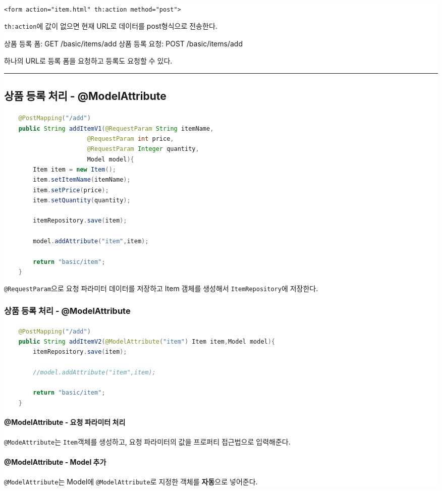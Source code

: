 
`<form action="item.html" th:action method="post">`

`th:action`에 값이 없으면 현재 URL로 데이터를 post형식으로 전송한다.

상품 등록 폼: GET /basic/items/add
상품 등록 요청: POST /basic/items/add

하나의 URL로 등록 폼을 요청하고 등록도 요청할 수 있다.

---

## 상품 등록 처리 - @ModelAttribute

```java
    @PostMapping("/add")
    public String addItemV1(@RequestParam String itemName,
                       @RequestParam int price,
                       @RequestParam Integer quantity,
                       Model model){
        Item item = new Item();
        item.setItemName(itemName);
        item.setPrice(price);
        item.setQuantity(quantity);

        itemRepository.save(item);

        model.addAttribute("item",item);

        return "basic/item";
    }
```

`@RequestParam`으로 요청 파라미터 데이터를 저장하고 Item 갬체를 생성해서 `ItemRepository`에 저장한다.

### 상품 등록 처리 - @ModelAttribute

```java
    @PostMapping("/add")
    public String addItemV2(@ModelAttribute("item") Item item,Model model){
        itemRepository.save(item);

        //model.addAttribute("item",item);

        return "basic/item";
    }
```

#### @ModelAttribute - 요청 파라미터 처리

`@ModeAttribute`는 `Item`객체를 생성하고, 요청 파라미터의 값을 프로퍼티 접근법으로 입력해준다.

#### @ModelAttribute - Model 추가

`@ModelAttribute`는 Model에 `@ModelAttribute`로 지정한 객체를 **자동**으로 넣어준다.
